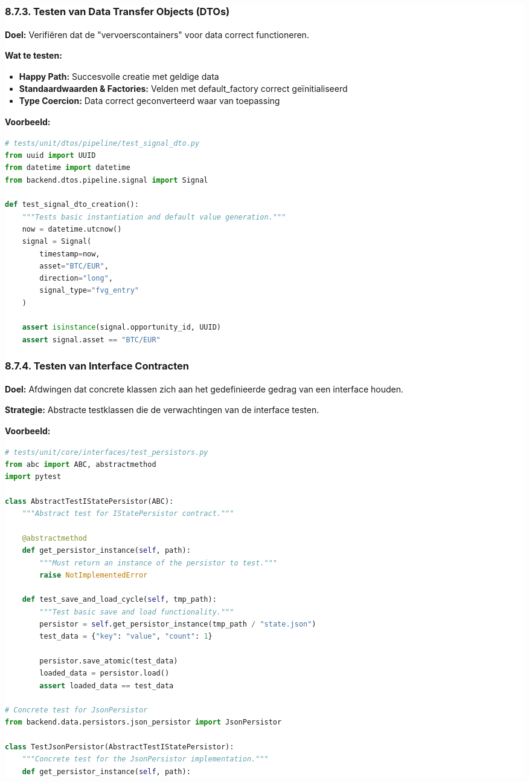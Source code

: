 ### **8.7.3. Testen van Data Transfer Objects (DTOs)**

**Doel:** Verifiëren dat de "vervoerscontainers" voor data correct functioneren.

**Wat te testen:**
- **Happy Path:** Succesvolle creatie met geldige data
- **Standaardwaarden & Factories:** Velden met default_factory correct geïnitialiseerd
- **Type Coercion:** Data correct geconverteerd waar van toepassing

**Voorbeeld:**
```python
# tests/unit/dtos/pipeline/test_signal_dto.py
from uuid import UUID
from datetime import datetime
from backend.dtos.pipeline.signal import Signal

def test_signal_dto_creation():
    """Tests basic instantiation and default value generation."""
    now = datetime.utcnow()
    signal = Signal(
        timestamp=now,
        asset="BTC/EUR",
        direction="long",
        signal_type="fvg_entry"
    )
    
    assert isinstance(signal.opportunity_id, UUID)
    assert signal.asset == "BTC/EUR"
```

### **8.7.4. Testen van Interface Contracten**

**Doel:** Afdwingen dat concrete klassen zich aan het gedefinieerde gedrag van een interface houden.

**Strategie:** Abstracte testklassen die de verwachtingen van de interface testen.

**Voorbeeld:**
```python
# tests/unit/core/interfaces/test_persistors.py
from abc import ABC, abstractmethod
import pytest

class AbstractTestIStatePersistor(ABC):
    """Abstract test for IStatePersistor contract."""
    
    @abstractmethod
    def get_persistor_instance(self, path):
        """Must return an instance of the persistor to test."""
        raise NotImplementedError
    
    def test_save_and_load_cycle(self, tmp_path):
        """Test basic save and load functionality."""
        persistor = self.get_persistor_instance(tmp_path / "state.json")
        test_data = {"key": "value", "count": 1}
        
        persistor.save_atomic(test_data)
        loaded_data = persistor.load()
        assert loaded_data == test_data

# Concrete test for JsonPersistor
from backend.data.persistors.json_persistor import JsonPersistor

class TestJsonPersistor(AbstractTestIStatePersistor):
    """Concrete test for the JsonPersistor implementation."""
    def get_persistor_instance(self, path):
```
